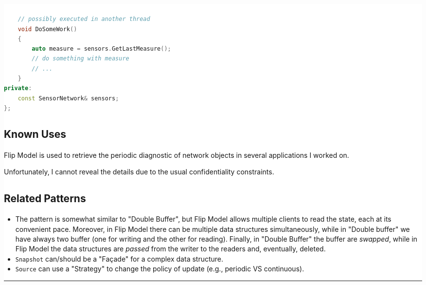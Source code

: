 ```c++

    // possibly executed in another thread
    void DoSomeWork()
    {
        auto measure = sensors.GetLastMeasure();
        // do something with measure
        // ...
    }
private:
    const SensorNetwork& sensors;
};
```

## Known Uses



Flip Model is used
to retrieve the periodic diagnostic of network objects
in several applications I worked on.
 
Unfortunately, I cannot reveal the details due to the usual confidentiality constraints.


## Related Patterns



* The pattern is somewhat similar to "Double Buffer", but Flip Model
  allows multiple clients to read the state, each at its convenient pace.
  Moreover, in Flip Model there can be multiple data structures simultaneously,
  while in "Double buffer" we have always two buffer
  (one for writing and the other for reading).
  Finally, in "Double Buffer" the buffer are *swapped*, while in Flip Model
  the data structures are *passed* from the writer to the readers and, eventually,
  deleted.
* `Snapshot` can/should be a "Façade" for a complex data structure.
* `Source` can use a "Strategy" to change the policy of update (e.g., periodic VS continuous).

----
